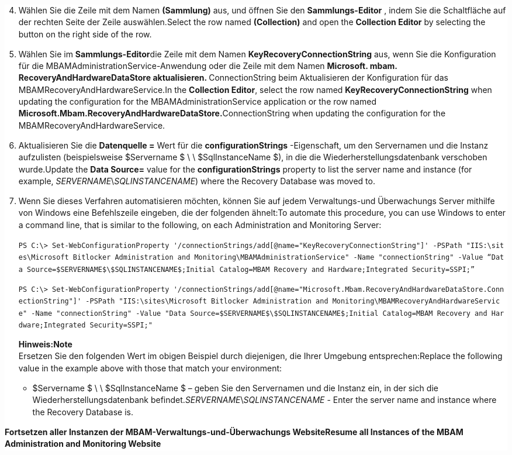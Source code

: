 4. <span data-ttu-id="ed85e-184">Wählen Sie die Zeile mit dem Namen **(Sammlung)** aus, und öffnen Sie den **Sammlungs-Editor** , indem Sie die Schaltfläche auf der rechten Seite der Zeile auswählen.</span><span class="sxs-lookup"><span data-stu-id="ed85e-184">Select the row named **(Collection)** and open the **Collection Editor** by selecting the button on the right side of the row.</span></span>

5. <span data-ttu-id="ed85e-185">Wählen Sie im **Sammlungs-Editor**die Zeile mit dem Namen **KeyRecoveryConnectionString** aus, wenn Sie die Konfiguration für die MBAMAdministrationService-Anwendung oder die Zeile mit dem Namen <strong> Microsoft. mbam. RecoveryAndHardwareDataStore aktualisieren. </strong> ConnectionString beim Aktualisieren der Konfiguration für das MBAMRecoveryAndHardwareService.</span><span class="sxs-lookup"><span data-stu-id="ed85e-185">In the **Collection Editor**, select the row named **KeyRecoveryConnectionString** when updating the configuration for the MBAMAdministrationService application or the row named <strong>Microsoft.Mbam.RecoveryAndHardwareDataStore.</strong>ConnectionString when updating the configuration for the MBAMRecoveryAndHardwareService.</span></span>

6. <span data-ttu-id="ed85e-186">Aktualisieren Sie die **Datenquelle =** Wert für die **configurationStrings** -Eigenschaft, um den Servernamen und die Instanz aufzulisten (beispielsweise $Servername $ \ \ $SqlInstanceName $), in die die Wiederherstellungsdatenbank verschoben wurde.</span><span class="sxs-lookup"><span data-stu-id="ed85e-186">Update the **Data Source=** value for the **configurationStrings** property to list the server name and instance (for example, $SERVERNAME$\\$SQLINSTANCENAME$) where the Recovery Database was moved to.</span></span>

7. <span data-ttu-id="ed85e-187">Wenn Sie dieses Verfahren automatisieren möchten, können Sie auf jedem Verwaltungs-und Überwachungs Server mithilfe von Windows eine Befehlszeile eingeben, die der folgenden ähnelt:</span><span class="sxs-lookup"><span data-stu-id="ed85e-187">To automate this procedure, you can use Windows to enter a command line, that is similar to the following, on each Administration and Monitoring Server:</span></span>

   `PS C:\> Set-WebConfigurationProperty '/connectionStrings/add[@name="KeyRecoveryConnectionString"]' -PSPath "IIS:\sites\Microsoft Bitlocker Administration and Monitoring\MBAMAdministrationService" -Name "connectionString" -Value “Data Source=$SERVERNAME$\$SQLINSTANCENAME$;Initial Catalog=MBAM Recovery and Hardware;Integrated Security=SSPI;”`

   `PS C:\> Set-WebConfigurationProperty '/connectionStrings/add[@name="Microsoft.Mbam.RecoveryAndHardwareDataStore.ConnectionString"]' -PSPath "IIS:\sites\Microsoft Bitlocker Administration and Monitoring\MBAMRecoveryAndHardwareService" -Name "connectionString" -Value "Data Source=$SERVERNAME$\$SQLINSTANCENAME$;Initial Catalog=MBAM Recovery and Hardware;Integrated Security=SSPI;"`

   **<span data-ttu-id="ed85e-188">Hinweis:</span><span class="sxs-lookup"><span data-stu-id="ed85e-188">Note</span></span>**  
   <span data-ttu-id="ed85e-189">Ersetzen Sie den folgenden Wert im obigen Beispiel durch diejenigen, die Ihrer Umgebung entsprechen:</span><span class="sxs-lookup"><span data-stu-id="ed85e-189">Replace the following value in the example above with those that match your environment:</span></span>

   -   <span data-ttu-id="ed85e-190">$Servername $ \ \ $SqlInstanceName $ – geben Sie den Servernamen und die Instanz ein, in der sich die Wiederherstellungsdatenbank befindet.</span><span class="sxs-lookup"><span data-stu-id="ed85e-190">$SERVERNAME$\\$SQLINSTANCENAME$ - Enter the server name and instance where the Recovery Database is.</span></span>



**<span data-ttu-id="ed85e-191">Fortsetzen aller Instanzen der MBAM-Verwaltungs-und-Überwachungs Website</span><span class="sxs-lookup"><span data-stu-id="ed85e-191">Resume all Instances of the MBAM Administration and Monitoring Website</span></span>**
